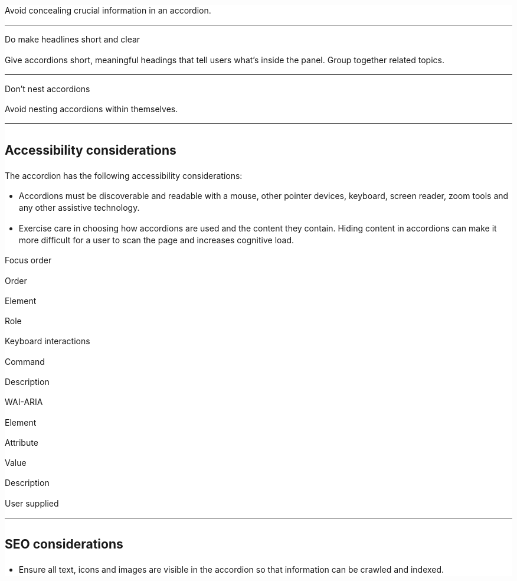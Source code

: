 Avoid concealing crucial information in an accordion.

* * *

Do make headlines short and clear

Give accordions short, meaningful headings that tell users what’s inside the panel. Group together related topics.

* * *

Don’t nest accordions

Avoid nesting accordions within themselves.

* * *

Accessibility considerations
----------------------------

The accordion has the following accessibility considerations:  
  

*   Accordions must be discoverable and readable with a mouse, other pointer devices, keyboard, screen reader, zoom tools and any other assistive technology.
    
*   Exercise care in choosing how accordions are used and the content they contain. Hiding content in accordions can make it more difficult for a user to scan the page and increases cognitive load.
    

Focus order

Order

Element

Role

Keyboard interactions

Command

Description

WAI-ARIA

Element

Attribute

Value

Description

User supplied

* * *

SEO considerations
------------------

*   Ensure all text, icons and images are visible in the accordion so that information can be crawled and indexed.
    